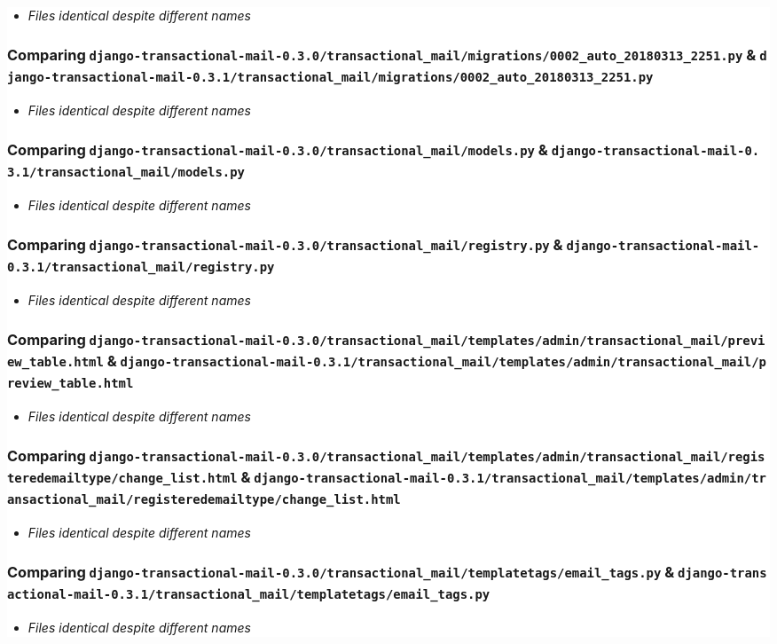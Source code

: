  * *Files identical despite different names*

### Comparing `django-transactional-mail-0.3.0/transactional_mail/migrations/0002_auto_20180313_2251.py` & `django-transactional-mail-0.3.1/transactional_mail/migrations/0002_auto_20180313_2251.py`

 * *Files identical despite different names*

### Comparing `django-transactional-mail-0.3.0/transactional_mail/models.py` & `django-transactional-mail-0.3.1/transactional_mail/models.py`

 * *Files identical despite different names*

### Comparing `django-transactional-mail-0.3.0/transactional_mail/registry.py` & `django-transactional-mail-0.3.1/transactional_mail/registry.py`

 * *Files identical despite different names*

### Comparing `django-transactional-mail-0.3.0/transactional_mail/templates/admin/transactional_mail/preview_table.html` & `django-transactional-mail-0.3.1/transactional_mail/templates/admin/transactional_mail/preview_table.html`

 * *Files identical despite different names*

### Comparing `django-transactional-mail-0.3.0/transactional_mail/templates/admin/transactional_mail/registeredemailtype/change_list.html` & `django-transactional-mail-0.3.1/transactional_mail/templates/admin/transactional_mail/registeredemailtype/change_list.html`

 * *Files identical despite different names*

### Comparing `django-transactional-mail-0.3.0/transactional_mail/templatetags/email_tags.py` & `django-transactional-mail-0.3.1/transactional_mail/templatetags/email_tags.py`

 * *Files identical despite different names*

